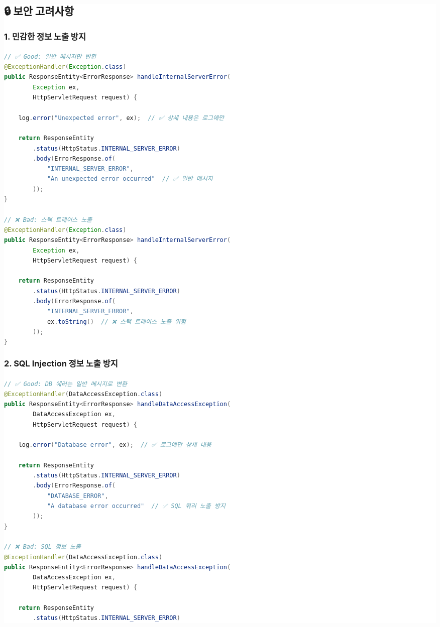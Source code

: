 
## 🔒 보안 고려사항

### 1. 민감한 정보 노출 방지

```java
// ✅ Good: 일반 메시지만 반환
@ExceptionHandler(Exception.class)
public ResponseEntity<ErrorResponse> handleInternalServerError(
        Exception ex,
        HttpServletRequest request) {

    log.error("Unexpected error", ex);  // ✅ 상세 내용은 로그에만

    return ResponseEntity
        .status(HttpStatus.INTERNAL_SERVER_ERROR)
        .body(ErrorResponse.of(
            "INTERNAL_SERVER_ERROR",
            "An unexpected error occurred"  // ✅ 일반 메시지
        ));
}

// ❌ Bad: 스택 트레이스 노출
@ExceptionHandler(Exception.class)
public ResponseEntity<ErrorResponse> handleInternalServerError(
        Exception ex,
        HttpServletRequest request) {

    return ResponseEntity
        .status(HttpStatus.INTERNAL_SERVER_ERROR)
        .body(ErrorResponse.of(
            "INTERNAL_SERVER_ERROR",
            ex.toString()  // ❌ 스택 트레이스 노출 위험
        ));
}
```

### 2. SQL Injection 정보 노출 방지

```java
// ✅ Good: DB 에러는 일반 메시지로 변환
@ExceptionHandler(DataAccessException.class)
public ResponseEntity<ErrorResponse> handleDataAccessException(
        DataAccessException ex,
        HttpServletRequest request) {

    log.error("Database error", ex);  // ✅ 로그에만 상세 내용

    return ResponseEntity
        .status(HttpStatus.INTERNAL_SERVER_ERROR)
        .body(ErrorResponse.of(
            "DATABASE_ERROR",
            "A database error occurred"  // ✅ SQL 쿼리 노출 방지
        ));
}

// ❌ Bad: SQL 정보 노출
@ExceptionHandler(DataAccessException.class)
public ResponseEntity<ErrorResponse> handleDataAccessException(
        DataAccessException ex,
        HttpServletRequest request) {

    return ResponseEntity
        .status(HttpStatus.INTERNAL_SERVER_ERROR)
```